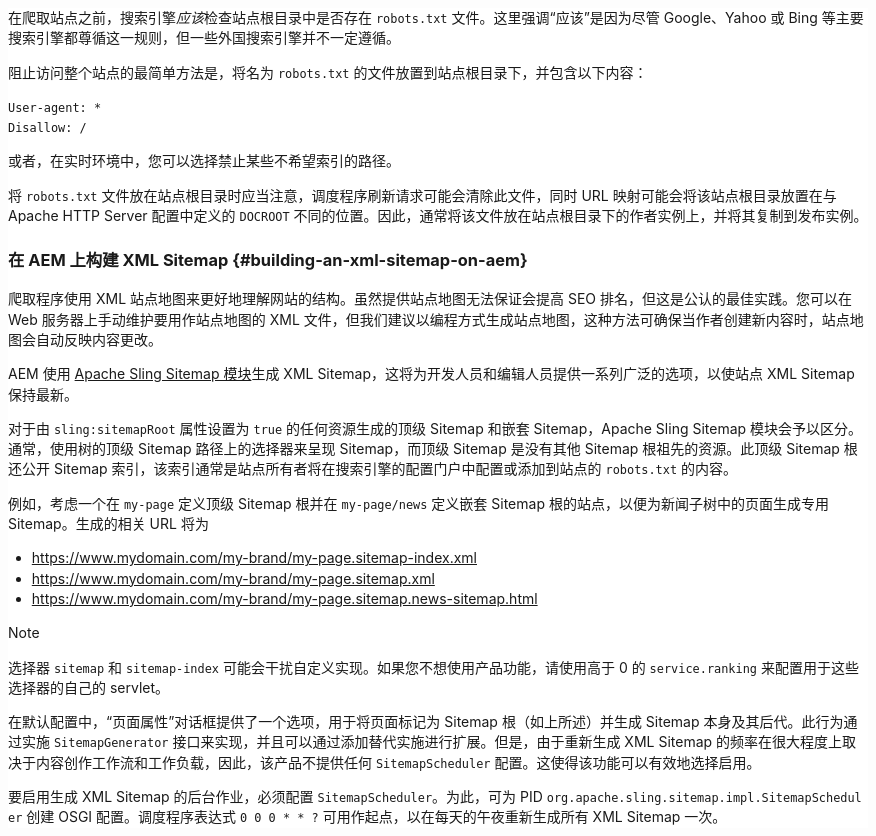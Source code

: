 在爬取站点之前，搜索引擎&#x200B;*应该*&#x200B;检查站点根目录中是否存在 `robots.txt` 文件。这里强调“应该”是因为尽管 Google、Yahoo 或 Bing 等主要搜索引擎都尊循这一规则，但一些外国搜索引擎并不一定遵循。

阻止访问整个站点的最简单方法是，将名为 `robots.txt` 的文件放置到站点根目录下，并包含以下内容：

```xml
User-agent: *
Disallow: /
```

或者，在实时环境中，您可以选择禁止某些不希望索引的路径。

将 `robots.txt` 文件放在站点根目录时应当注意，调度程序刷新请求可能会清除此文件，同时 URL 映射可能会将该站点根目录放置在与 Apache HTTP Server 配置中定义的 `DOCROOT` 不同的位置。因此，通常将该文件放在站点根目录下的作者实例上，并将其复制到发布实例。

### 在 AEM 上构建 XML Sitemap {#building-an-xml-sitemap-on-aem}

爬取程序使用 XML 站点地图来更好地理解网站的结构。虽然提供站点地图无法保证会提高 SEO 排名，但这是公认的最佳实践。您可以在 Web 服务器上手动维护要用作站点地图的 XML 文件，但我们建议以编程方式生成站点地图，这种方法可确保当作者创建新内容时，站点地图会自动反映内容更改。

AEM 使用 [Apache Sling Sitemap 模块](https://github.com/apache/sling-org-apache-sling-sitemap)生成 XML Sitemap，这将为开发人员和编辑人员提供一系列广泛的选项，以使站点 XML Sitemap 保持最新。

对于由 `sling:sitemapRoot` 属性设置为 `true` 的任何资源生成的顶级 Sitemap 和嵌套 Sitemap，Apache Sling Sitemap 模块会予以区分。通常，使用树的顶级 Sitemap 路径上的选择器来呈现 Sitemap，而顶级 Sitemap 是没有其他 Sitemap 根祖先的资源。此顶级 Sitemap 根还公开 Sitemap 索引，该索引通常是站点所有者将在搜索引擎的配置门户中配置或添加到站点的 `robots.txt` 的内容。

例如，考虑一个在 `my-page` 定义顶级 Sitemap 根并在 `my-page/news` 定义嵌套 Sitemap 根的站点，以便为新闻子树中的页面生成专用 Sitemap。生成的相关 URL 将为

* https://www.mydomain.com/my-brand/my-page.sitemap-index.xml
* https://www.mydomain.com/my-brand/my-page.sitemap.xml
* https://www.mydomain.com/my-brand/my-page.sitemap.news-sitemap.html

>[!NOTE]
>
> 选择器 `sitemap` 和 `sitemap-index` 可能会干扰自定义实现。如果您不想使用产品功能，请使用高于 0 的 `service.ranking` 来配置用于这些选择器的自己的 servlet。

在默认配置中，“页面属性”对话框提供了一个选项，用于将页面标记为 Sitemap 根（如上所述）并生成 Sitemap 本身及其后代。此行为通过实施 `SitemapGenerator` 接口来实现，并且可以通过添加替代实施进行扩展。但是，由于重新生成 XML Sitemap 的频率在很大程度上取决于内容创作工作流和工作负载，因此，该产品不提供任何 `SitemapScheduler` 配置。这使得该功能可以有效地选择启用。

要启用生成 XML Sitemap 的后台作业，必须配置 `SitemapScheduler`。为此，可为 PID `org.apache.sling.sitemap.impl.SitemapScheduler` 创建 OSGI 配置。调度程序表达式 `0 0 0 * * ?` 可用作起点，以在每天的午夜重新生成所有 XML Sitemap 一次。
